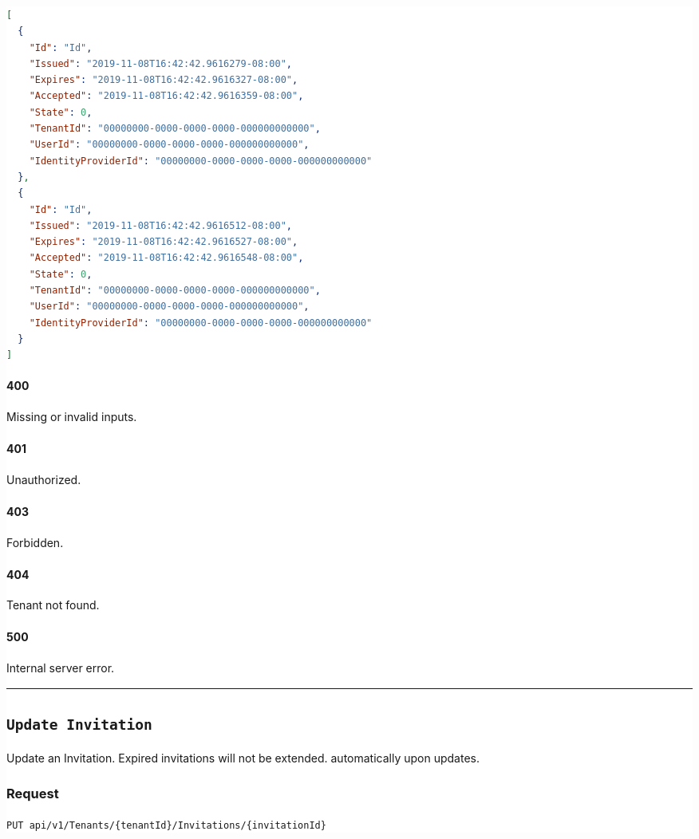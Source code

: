 ```json
[
  {
    "Id": "Id",
    "Issued": "2019-11-08T16:42:42.9616279-08:00",
    "Expires": "2019-11-08T16:42:42.9616327-08:00",
    "Accepted": "2019-11-08T16:42:42.9616359-08:00",
    "State": 0,
    "TenantId": "00000000-0000-0000-0000-000000000000",
    "UserId": "00000000-0000-0000-0000-000000000000",
    "IdentityProviderId": "00000000-0000-0000-0000-000000000000"
  },
  {
    "Id": "Id",
    "Issued": "2019-11-08T16:42:42.9616512-08:00",
    "Expires": "2019-11-08T16:42:42.9616527-08:00",
    "Accepted": "2019-11-08T16:42:42.9616548-08:00",
    "State": 0,
    "TenantId": "00000000-0000-0000-0000-000000000000",
    "UserId": "00000000-0000-0000-0000-000000000000",
    "IdentityProviderId": "00000000-0000-0000-0000-000000000000"
  }
]
```

#### 400

Missing or invalid inputs.

#### 401

Unauthorized.

#### 403

Forbidden.

#### 404

Tenant not found.

#### 500

Internal server error.
***

## `Update Invitation`

Update an Invitation. Expired invitations will not be extended.
            automatically upon updates.

### Request

`PUT api/v1/Tenants/{tenantId}/Invitations/{invitationId}`
